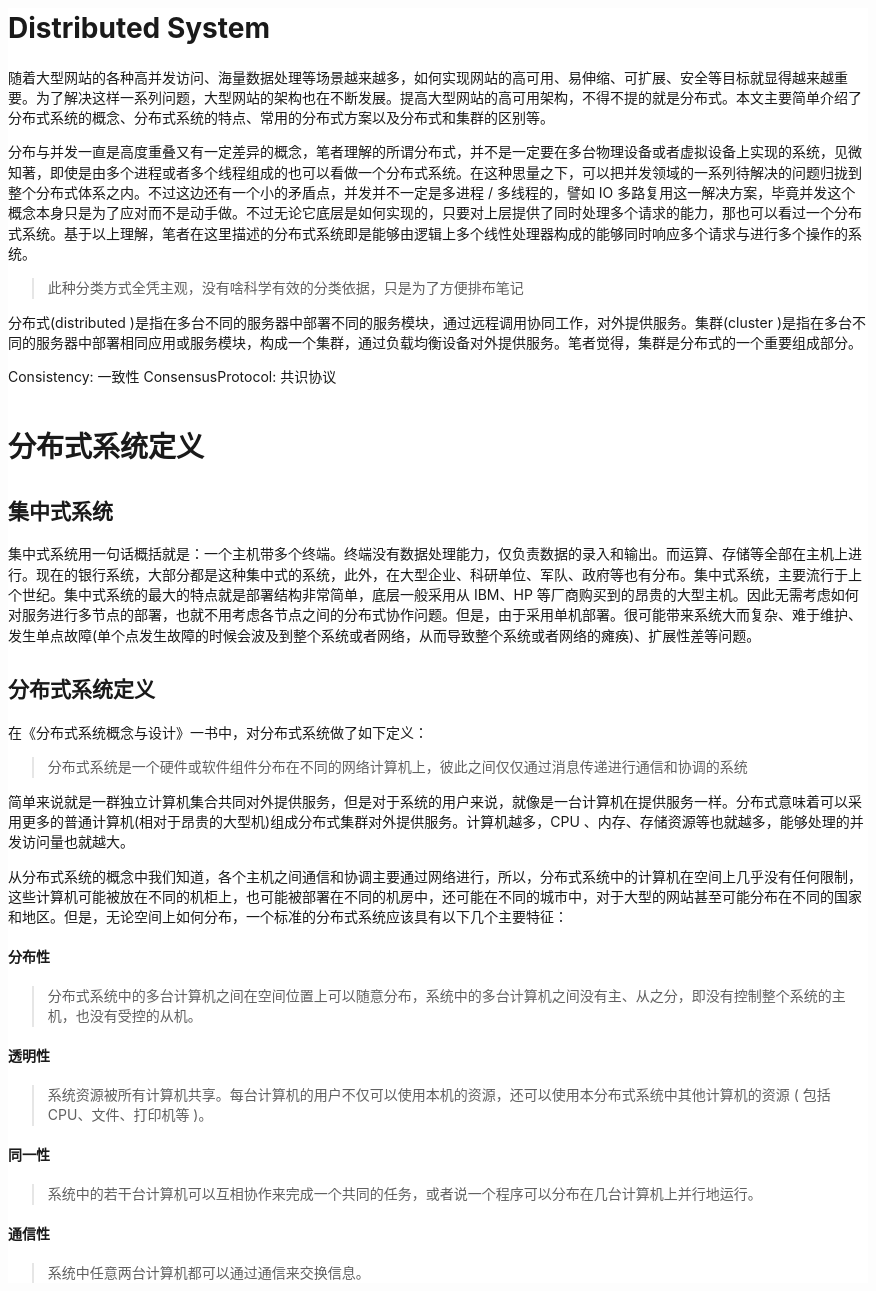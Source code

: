 # Distributed System

随着大型网站的各种高并发访问、海量数据处理等场景越来越多，如何实现网站的高可用、易伸缩、可扩展、安全等目标就显得越来越重要。为了解决这样一系列问题，大型网站的架构也在不断发展。提高大型网站的高可用架构，不得不提的就是分布式。本文主要简单介绍了分布式系统的概念、分布式系统的特点、常用的分布式方案以及分布式和集群的区别等。

分布与并发一直是高度重叠又有一定差异的概念，笔者理解的所谓分布式，并不是一定要在多台物理设备或者虚拟设备上实现的系统，见微知著，即使是由多个进程或者多个线程组成的也可以看做一个分布式系统。在这种思量之下，可以把并发领域的一系列待解决的问题归拢到整个分布式体系之内。不过这边还有一个小的矛盾点，并发并不一定是多进程 / 多线程的，譬如 IO 多路复用这一解决方案，毕竟并发这个概念本身只是为了应对而不是动手做。不过无论它底层是如何实现的，只要对上层提供了同时处理多个请求的能力，那也可以看过一个分布式系统。基于以上理解，笔者在这里描述的分布式系统即是能够由逻辑上多个线性处理器构成的能够同时响应多个请求与进行多个操作的系统。

> 此种分类方式全凭主观，没有啥科学有效的分类依据，只是为了方便排布笔记

分布式(distributed )是指在多台不同的服务器中部署不同的服务模块，通过远程调用协同工作，对外提供服务。集群(cluster )是指在多台不同的服务器中部署相同应用或服务模块，构成一个集群，通过负载均衡设备对外提供服务。笔者觉得，集群是分布式的一个重要组成部分。

Consistency: 一致性 ConsensusProtocol: 共识协议

# 分布式系统定义

## 集中式系统

集中式系统用一句话概括就是：一个主机带多个终端。终端没有数据处理能力，仅负责数据的录入和输出。而运算、存储等全部在主机上进行。现在的银行系统，大部分都是这种集中式的系统，此外，在大型企业、科研单位、军队、政府等也有分布。集中式系统，主要流行于上个世纪。集中式系统的最大的特点就是部署结构非常简单，底层一般采用从 IBM、HP 等厂商购买到的昂贵的大型主机。因此无需考虑如何对服务进行多节点的部署，也就不用考虑各节点之间的分布式协作问题。但是，由于采用单机部署。很可能带来系统大而复杂、难于维护、发生单点故障(单个点发生故障的时候会波及到整个系统或者网络，从而导致整个系统或者网络的瘫痪)、扩展性差等问题。

## 分布式系统定义

在《分布式系统概念与设计》一书中，对分布式系统做了如下定义：

> 分布式系统是一个硬件或软件组件分布在不同的网络计算机上，彼此之间仅仅通过消息传递进行通信和协调的系统

简单来说就是一群独立计算机集合共同对外提供服务，但是对于系统的用户来说，就像是一台计算机在提供服务一样。分布式意味着可以采用更多的普通计算机(相对于昂贵的大型机)组成分布式集群对外提供服务。计算机越多，CPU 、内存、存储资源等也就越多，能够处理的并发访问量也就越大。

从分布式系统的概念中我们知道，各个主机之间通信和协调主要通过网络进行，所以，分布式系统中的计算机在空间上几乎没有任何限制，这些计算机可能被放在不同的机柜上，也可能被部署在不同的机房中，还可能在不同的城市中，对于大型的网站甚至可能分布在不同的国家和地区。但是，无论空间上如何分布，一个标准的分布式系统应该具有以下几个主要特征：

#### 分布性

> 分布式系统中的多台计算机之间在空间位置上可以随意分布，系统中的多台计算机之间没有主、从之分，即没有控制整个系统的主机，也没有受控的从机。

#### 透明性

> 系统资源被所有计算机共享。每台计算机的用户不仅可以使用本机的资源，还可以使用本分布式系统中其他计算机的资源 ( 包括 CPU、文件、打印机等 )。

#### 同一性

> 系统中的若干台计算机可以互相协作来完成一个共同的任务，或者说一个程序可以分布在几台计算机上并行地运行。

#### 通信性

> 系统中任意两台计算机都可以通过通信来交换信息。
